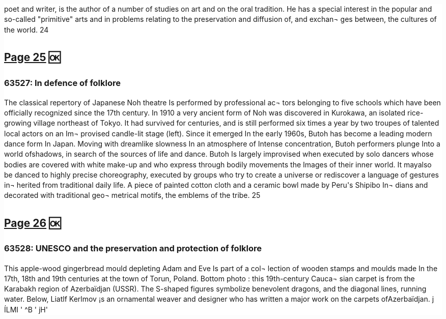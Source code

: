 poet and writer, is the author of a number of
studies on art and on the oral tradition. He has
a special interest in the popular and so-called
"primitive" arts and in problems relating to
the preservation and diffusion of, and exchan¬
ges between, the cultures of the world.
24
## [Page 25](https://demo.humlab.umu.se/courier/074929engo.pdf#page=25) 🆗
### 63527: In defence of folklore
The classical repertory of Japanese Noh
theatre Is performed by professional ac¬
tors belonging to five schools which have
been officially recognized since the 17th
century. In 1910 a very ancient form of
Noh was discovered in Kurokawa, an
isolated rice-growing village northeast of
Tokyo. It had survived for centuries, and
is still performed six times a year by two
troupes of talented local actors on an Im¬
provised candle-lit stage (left).
Since it emerged In the early 1960s,
Butoh has become a leading modern
dance form In Japan. Moving with
dreamlike slowness In an atmosphere of
Intense concentration, Butoh performers
plunge Into a world ofshadows, in search
of the sources of life and dance. Butoh Is
largely improvised when executed by
solo dancers whose bodies are covered
with white make-up and who express
through bodily movements the Images of
their inner world. It mayalso be danced to
highly precise choreography, executed
by groups who try to create a universe or
rediscover a language of gestures in¬
herited from traditional daily life.
A piece of painted cotton cloth and a
ceramic bowl made by Peru's Shipibo In¬
dians and decorated with traditional geo¬
metrical motifs, the emblems of the tribe.
25
## [Page 26](https://demo.humlab.umu.se/courier/074929engo.pdf#page=26) 🆗
### 63528: UNESCO and the preservation and protection of folklore
This apple-wood gingerbread mould
depleting Adam and Eve Is part of a col¬
lection of wooden stamps and moulds
made In the 17th, 18th and 19th centuries
at the town of Torun, Poland.
Bottom photo : this 19th-century Cauca¬
sian carpet is from the Karabakh region of
Azerbaïdjan (USSR). The S-shaped
figures symbolize benevolent dragons,
and the diagonal lines, running water.
Below, Liatlf Kerlmov ¡s an ornamental
weaver and designer who has written a
major work on the carpets ofAzerbaïdjan.
j ÍLMI ' ^B ' jH'